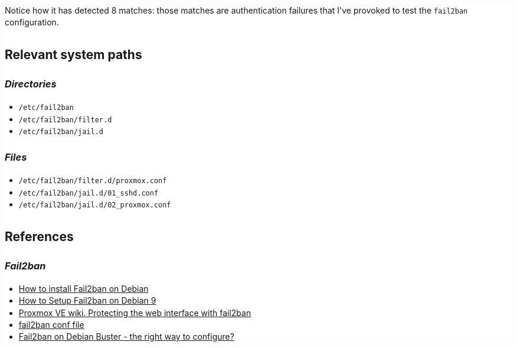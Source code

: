 Notice how it has detected 8 matches: those matches are authentication failures that I've provoked to test the `fail2ban` configuration.

## Relevant system paths

### _Directories_

- `/etc/fail2ban`
- `/etc/fail2ban/filter.d`
- `/etc/fail2ban/jail.d`

### _Files_

- `/etc/fail2ban/filter.d/proxmox.conf`
- `/etc/fail2ban/jail.d/01_sshd.conf`
- `/etc/fail2ban/jail.d/02_proxmox.conf`

## References

### _Fail2ban_

- [How to install Fail2ban on Debian](https://upcloud.com/community/tutorials/install-fail2ban-debian/)
- [How to Setup Fail2ban on Debian 9](https://www.vultr.com/docs/how-to-setup-fail2ban-on-debian-9-stretch)
- [Proxmox VE wiki. Protecting the web interface with fail2ban](https://pve.proxmox.com/wiki/Fail2ban)
- [fail2ban conf file](https://unix.stackexchange.com/questions/456756/fail2ban-conf-file)
- [Fail2ban on Debian Buster - the right way to configure?](https://serverfault.com/questions/997099/fail2ban-on-debian-buster-the-right-way-to-configure)

